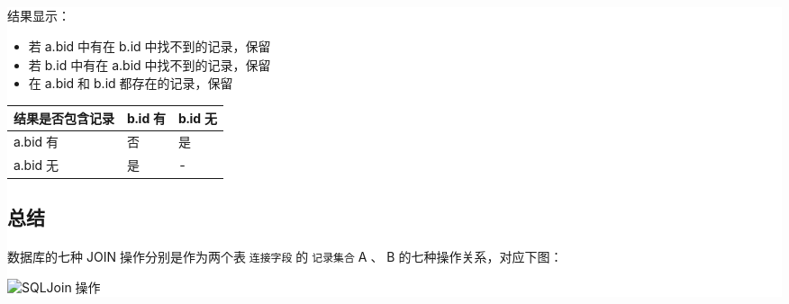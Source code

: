 结果显示：

- 若 a.bid 中有在 b.id 中找不到的记录，保留
- 若 b.id 中有在 a.bid 中找不到的记录，保留
- 在 a.bid 和 b.id 都存在的记录，保留

| 结果是否包含记录 | b.id 有 | b.id 无 |
| ---------------- | ------- | ------- |
| a.bid 有         | 否      | 是      |
| a.bid 无         | 是      | -       |

## 总结

数据库的七种 JOIN 操作分别是作为两个表 `连接字段` 的 `记录集合` A 、 B 的七种操作关系，对应下图：

![SQLJoin 操作](https://assets.eroneko.eu.org/blog/document/sql-join.webp)
